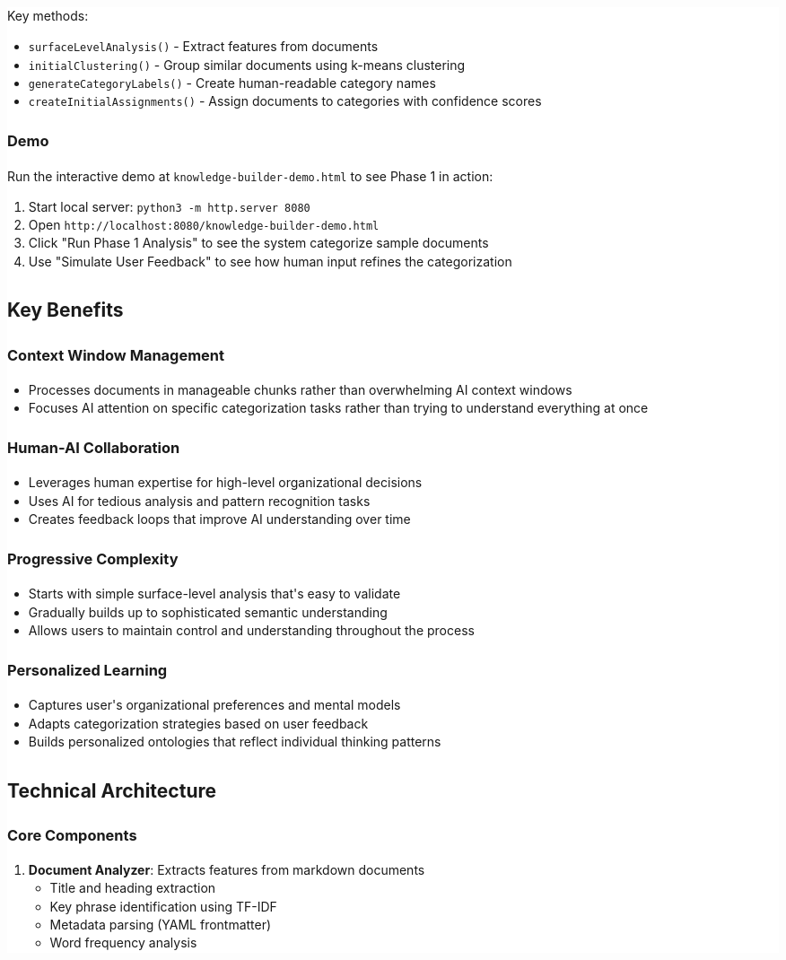 Key methods:

- `surfaceLevelAnalysis()` - Extract features from documents
- `initialClustering()` - Group similar documents using k-means clustering
- `generateCategoryLabels()` - Create human-readable category names
- `createInitialAssignments()` - Assign documents to categories with confidence
  scores

### Demo

Run the interactive demo at `knowledge-builder-demo.html` to see Phase 1 in
action:

1. Start local server: `python3 -m http.server 8080`
2. Open `http://localhost:8080/knowledge-builder-demo.html`
3. Click "Run Phase 1 Analysis" to see the system categorize sample documents
4. Use "Simulate User Feedback" to see how human input refines the
   categorization

## Key Benefits

### Context Window Management

- Processes documents in manageable chunks rather than overwhelming AI context
  windows
- Focuses AI attention on specific categorization tasks rather than trying to
  understand everything at once

### Human-AI Collaboration

- Leverages human expertise for high-level organizational decisions
- Uses AI for tedious analysis and pattern recognition tasks
- Creates feedback loops that improve AI understanding over time

### Progressive Complexity

- Starts with simple surface-level analysis that's easy to validate
- Gradually builds up to sophisticated semantic understanding
- Allows users to maintain control and understanding throughout the process

### Personalized Learning

- Captures user's organizational preferences and mental models
- Adapts categorization strategies based on user feedback
- Builds personalized ontologies that reflect individual thinking patterns

## Technical Architecture

### Core Components

1. **Document Analyzer**: Extracts features from markdown documents
   - Title and heading extraction
   - Key phrase identification using TF-IDF
   - Metadata parsing (YAML frontmatter)
   - Word frequency analysis
